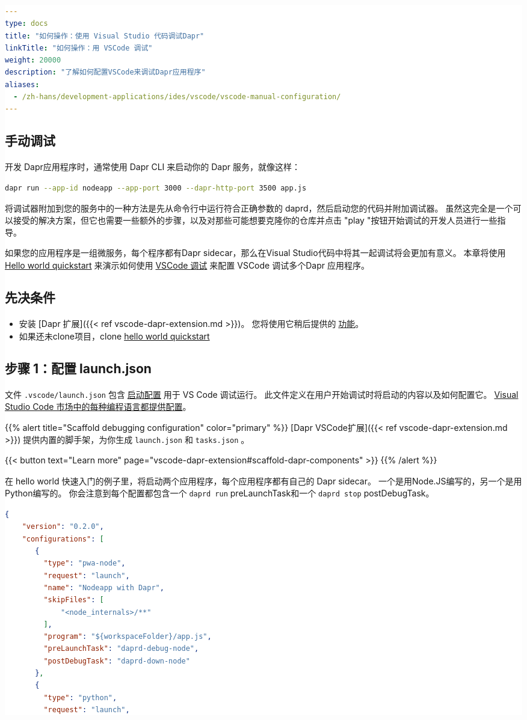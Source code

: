 ```yaml
---
type: docs
title: "如何操作：使用 Visual Studio 代码调试Dapr"
linkTitle: "如何操作：用 VSCode 调试"
weight: 20000
description: "了解如何配置VSCode来调试Dapr应用程序"
aliases:
  - /zh-hans/development-applications/ides/vscode/vscode-manual-configuration/
---
```


## 手动调试

开发 Dapr应用程序时，通常使用 Dapr CLI 来启动你的 Dapr 服务，就像这样：

```bash
dapr run --app-id nodeapp --app-port 3000 --dapr-http-port 3500 app.js
```

将调试器附加到您的服务中的一种方法是先从命令行中运行符合正确参数的 daprd，然后启动您的代码并附加调试器。 虽然这完全是一个可以接受的解决方案，但它也需要一些额外的步骤，以及对那些可能想要克隆你的仓库并点击 "play "按钮开始调试的开发人员进行一些指导。

如果您的应用程序是一组微服务，每个程序都有Dapr sidecar，那么在Visual Studio代码中将其一起调试将会更加有意义。 本章将使用 [Hello world quickstart](https://github.com/dapr/quickstarts/tree/master/tutorials/hello-world) 来演示如何使用 [VSCode 调试](https://code.visualstudio.com/Docs/editor/debugging) 来配置 VSCode 调试多个Dapr 应用程序。

## 先决条件

- 安装 [Dapr 扩展]({{< ref vscode-dapr-extension.md >}})。 您将使用它稍后提供的 [功能](https://code.visualstudio.com/docs/editor/tasks)。
- 如果还未clone项目，clone [hello world quickstart](https://github.com/dapr/quickstarts/tree/master/tutorials/hello-world)

## 步骤 1：配置 launch.json

文件 `.vscode/launch.json` 包含 [启动配置](https://code.visualstudio.com/Docs/editor/debugging#_launch-configurations) 用于 VS Code 调试运行。 此文件定义在用户开始调试时将启动的内容以及如何配置它。 [Visual Studio Code 市场中的每种编程语言都提供配置](https://marketplace.visualstudio.com/VSCode)。

{{% alert title="Scaffold debugging configuration" color="primary" %}}
[Dapr VSCode扩展]({{< ref vscode-dapr-extension.md >}}) 提供内置的脚手架，为你生成 `launch.json` 和 `tasks.json` 。

{{< button text="Learn more" page="vscode-dapr-extension#scaffold-dapr-components" >}}
{{% /alert %}}

在 hello world 快速入门的例子里，将启动两个应用程序，每个应用程序都有自己的 Dapr sidecar。 一个是用Node.JS编写的，另一个是用Python编写的。 你会注意到每个配置都包含一个 `daprd run` preLaunchTask和一个 `daprd stop` postDebugTask。

```json
{
    "version": "0.2.0",
    "configurations": [
       {
         "type": "pwa-node",
         "request": "launch",
         "name": "Nodeapp with Dapr",
         "skipFiles": [
             "<node_internals>/**"
         ],
         "program": "${workspaceFolder}/app.js",
         "preLaunchTask": "daprd-debug-node",
         "postDebugTask": "daprd-down-node"
       },
       {
         "type": "python",
         "request": "launch",
```